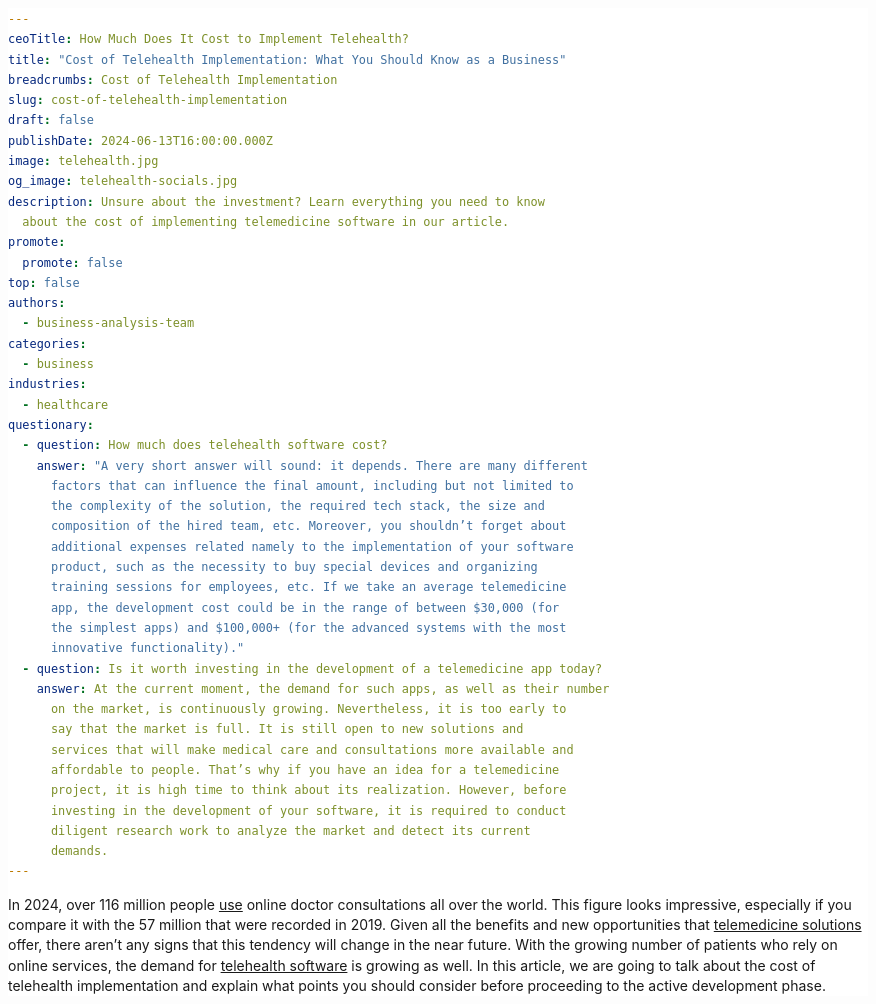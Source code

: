 ```yaml
---
ceoTitle: How Much Does It Cost to Implement Telehealth?
title: "Cost of Telehealth Implementation: What You Should Know as a Business"
breadcrumbs: Cost of Telehealth Implementation
slug: cost-of-telehealth-implementation
draft: false
publishDate: 2024-06-13T16:00:00.000Z
image: telehealth.jpg
og_image: telehealth-socials.jpg
description: Unsure about the investment? Learn everything you need to know
  about the cost of implementing telemedicine software in our article.
promote:
  promote: false
top: false
authors:
  - business-analysis-team
categories:
  - business
industries:
  - healthcare
questionary:
  - question: How much does telehealth software cost?
    answer: "A very short answer will sound: it depends. There are many different
      factors that can influence the final amount, including but not limited to
      the complexity of the solution, the required tech stack, the size and
      composition of the hired team, etc. Moreover, you shouldn’t forget about
      additional expenses related namely to the implementation of your software
      product, such as the necessity to buy special devices and organizing
      training sessions for employees, etc. If we take an average telemedicine
      app, the development cost could be in the range of between $30,000 (for
      the simplest apps) and $100,000+ (for the advanced systems with the most
      innovative functionality)."
  - question: Is it worth investing in the development of a telemedicine app today?
    answer: At the current moment, the demand for such apps, as well as their number
      on the market, is continuously growing. Nevertheless, it is too early to
      say that the market is full. It is still open to new solutions and
      services that will make medical care and consultations more available and
      affordable to people. That’s why if you have an idea for a telemedicine
      project, it is high time to think about its realization. However, before
      investing in the development of your software, it is required to conduct
      diligent research work to analyze the market and detect its current
      demands.
---
```

In 2024, over 116 million people [use](https://www.statista.com/topics/12106/telemedicine/) online doctor consultations all over the world. This figure looks impressive, especially if you compare it with the 57 million that were recorded in 2019. Given all the benefits and new opportunities that [telemedicine solutions](https://anadea.info/solutions/medical-app-development/telemedicine-development) offer, there aren’t any signs that this tendency will change in the near future. With the growing number of patients who rely on online services, the demand for [telehealth software](https://anadea.info/blog/telehealth-solutions-paving-new-ways-for-medical-communication) is growing as well. In this article, we are going to talk about the cost of telehealth implementation and explain what points you should consider before proceeding to the active development phase.
